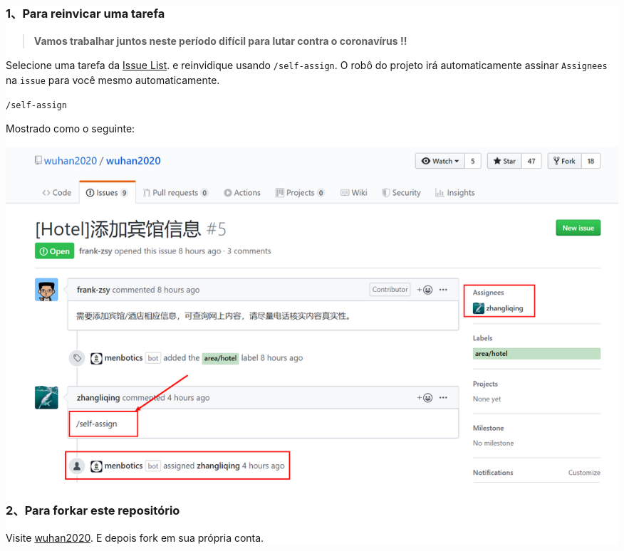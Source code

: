 ### 1、Para reinvicar uma tarefa

> **Vamos trabalhar juntos neste período difícil para lutar contra o coronavírus !!**

Selecione uma tarefa da [Issue List](https://github.com/wuhan2020/wuhan2020/issues). e reinvidique usando `/self-assign`. O robô do projeto irá automaticamente assinar `Assignees` na `issue` para você mesmo automaticamente.

```
/self-assign
```

Mostrado como o seguinte:

![self-assign](/images/docs/self-assign.png)

### 2、Para forkar este repositório

Visite [wuhan2020](https://github.com/wuhan2020/wuhan2020). E depois fork em sua própria conta.

